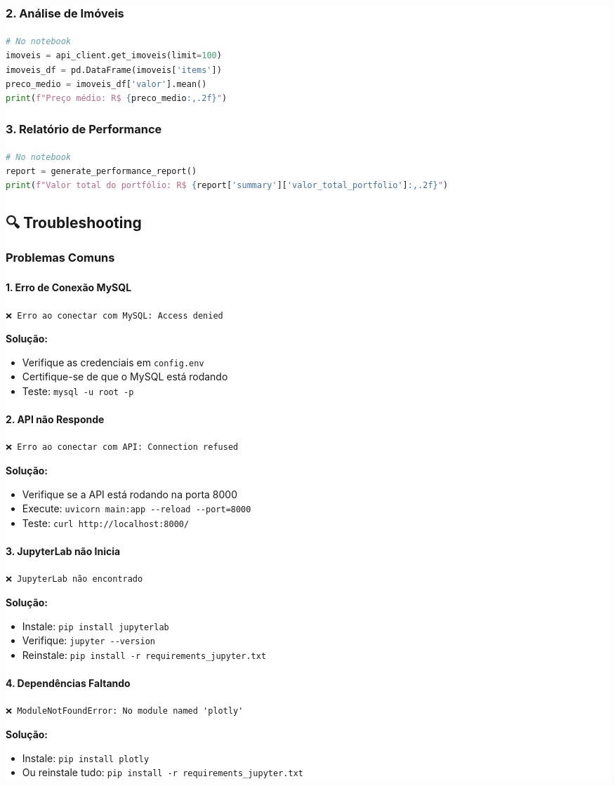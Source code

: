 ### 2. Análise de Imóveis
```python
# No notebook
imoveis = api_client.get_imoveis(limit=100)
imoveis_df = pd.DataFrame(imoveis['items'])
preco_medio = imoveis_df['valor'].mean()
print(f"Preço médio: R$ {preco_medio:,.2f}")
```

### 3. Relatório de Performance
```python
# No notebook
report = generate_performance_report()
print(f"Valor total do portfólio: R$ {report['summary']['valor_total_portfolio']:,.2f}")
```

## 🔍 Troubleshooting

### Problemas Comuns

#### 1. Erro de Conexão MySQL
```
❌ Erro ao conectar com MySQL: Access denied
```
**Solução:**
- Verifique as credenciais em `config.env`
- Certifique-se de que o MySQL está rodando
- Teste: `mysql -u root -p`

#### 2. API não Responde
```
❌ Erro ao conectar com API: Connection refused
```
**Solução:**
- Verifique se a API está rodando na porta 8000
- Execute: `uvicorn main:app --reload --port=8000`
- Teste: `curl http://localhost:8000/`

#### 3. JupyterLab não Inicia
```
❌ JupyterLab não encontrado
```
**Solução:**
- Instale: `pip install jupyterlab`
- Verifique: `jupyter --version`
- Reinstale: `pip install -r requirements_jupyter.txt`

#### 4. Dependências Faltando
```
❌ ModuleNotFoundError: No module named 'plotly'
```
**Solução:**
- Instale: `pip install plotly`
- Ou reinstale tudo: `pip install -r requirements_jupyter.txt`
